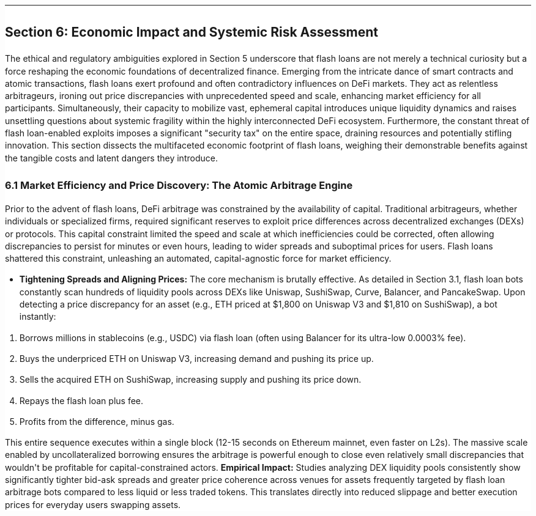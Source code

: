 

---





## Section 6: Economic Impact and Systemic Risk Assessment

The ethical and regulatory ambiguities explored in Section 5 underscore that flash loans are not merely a technical curiosity but a force reshaping the economic foundations of decentralized finance. Emerging from the intricate dance of smart contracts and atomic transactions, flash loans exert profound and often contradictory influences on DeFi markets. They act as relentless arbitrageurs, ironing out price discrepancies with unprecedented speed and scale, enhancing market efficiency for all participants. Simultaneously, their capacity to mobilize vast, ephemeral capital introduces unique liquidity dynamics and raises unsettling questions about systemic fragility within the highly interconnected DeFi ecosystem. Furthermore, the constant threat of flash loan-enabled exploits imposes a significant "security tax" on the entire space, draining resources and potentially stifling innovation. This section dissects the multifaceted economic footprint of flash loans, weighing their demonstrable benefits against the tangible costs and latent dangers they introduce.

### 6.1 Market Efficiency and Price Discovery: The Atomic Arbitrage Engine

Prior to the advent of flash loans, DeFi arbitrage was constrained by the availability of capital. Traditional arbitrageurs, whether individuals or specialized firms, required significant reserves to exploit price differences across decentralized exchanges (DEXs) or protocols. This capital constraint limited the speed and scale at which inefficiencies could be corrected, often allowing discrepancies to persist for minutes or even hours, leading to wider spreads and suboptimal prices for users. Flash loans shattered this constraint, unleashing an automated, capital-agnostic force for market efficiency.

*   **Tightening Spreads and Aligning Prices:** The core mechanism is brutally effective. As detailed in Section 3.1, flash loan bots constantly scan hundreds of liquidity pools across DEXs like Uniswap, SushiSwap, Curve, Balancer, and PancakeSwap. Upon detecting a price discrepancy for an asset (e.g., ETH priced at $1,800 on Uniswap V3 and $1,810 on SushiSwap), a bot instantly:

1.  Borrows millions in stablecoins (e.g., USDC) via flash loan (often using Balancer for its ultra-low 0.0003% fee).

2.  Buys the underpriced ETH on Uniswap V3, increasing demand and pushing its price up.

3.  Sells the acquired ETH on SushiSwap, increasing supply and pushing its price down.

4.  Repays the flash loan plus fee.

5.  Profits from the difference, minus gas.

This entire sequence executes within a single block (12-15 seconds on Ethereum mainnet, even faster on L2s). The massive scale enabled by uncollateralized borrowing ensures the arbitrage is powerful enough to close even relatively small discrepancies that wouldn't be profitable for capital-constrained actors. **Empirical Impact:** Studies analyzing DEX liquidity pools consistently show significantly tighter bid-ask spreads and greater price coherence across venues for assets frequently targeted by flash loan arbitrage bots compared to less liquid or less traded tokens. This translates directly into reduced slippage and better execution prices for everyday users swapping assets.
